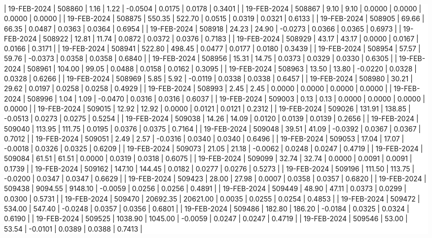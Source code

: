| 19-FEB-2024 | 508860 | 1.16 | 1.22 | -0.0504 | 0.0175 | 0.0178 | 0.3401 |
| 19-FEB-2024 | 508867 | 9.10 | 9.10 | 0.0000 | 0.0000 | 0.0000 | 0.0000 |
| 19-FEB-2024 | 508875 | 550.35 | 522.70 | 0.0515 | 0.0319 | 0.0321 | 0.6133 |
| 19-FEB-2024 | 508905 | 69.66 | 66.35 | 0.0487 | 0.0363 | 0.0364 | 0.6954 |
| 19-FEB-2024 | 508918 | 24.23 | 24.90 | -0.0273 | 0.0366 | 0.0365 | 0.6973 |
| 19-FEB-2024 | 508922 | 12.81 | 11.74 | 0.0872 | 0.0372 | 0.0376 | 0.7183 |
| 19-FEB-2024 | 508929 | 43.17 | 43.17 | 0.0000 | 0.0167 | 0.0166 | 0.3171 |
| 19-FEB-2024 | 508941 | 522.80 | 498.45 | 0.0477 | 0.0177 | 0.0180 | 0.3439 |
| 19-FEB-2024 | 508954 | 57.57 | 59.76 | -0.0373 | 0.0358 | 0.0358 | 0.6840 |
| 19-FEB-2024 | 508956 | 15.31 | 14.75 | 0.0373 | 0.0329 | 0.0330 | 0.6305 |
| 19-FEB-2024 | 508961 | 104.00 | 99.05 | 0.0488 | 0.0158 | 0.0162 | 0.3095 |
| 19-FEB-2024 | 508963 | 13.50 | 13.80 | -0.0220 | 0.0328 | 0.0328 | 0.6266 |
| 19-FEB-2024 | 508969 | 5.85 | 5.92 | -0.0119 | 0.0338 | 0.0338 | 0.6457 |
| 19-FEB-2024 | 508980 | 30.21 | 29.62 | 0.0197 | 0.0258 | 0.0258 | 0.4929 |
| 19-FEB-2024 | 508993 | 2.45 | 2.45 | 0.0000 | 0.0000 | 0.0000 | 0.0000 |
| 19-FEB-2024 | 508996 | 1.04 | 1.09 | -0.0470 | 0.0316 | 0.0316 | 0.6037 |
| 19-FEB-2024 | 509003 | 0.13 | 0.13 | 0.0000 | 0.0000 | 0.0000 | 0.0000 |
| 19-FEB-2024 | 509015 | 12.92 | 12.92 | 0.0000 | 0.0121 | 0.0121 | 0.2312 |
| 19-FEB-2024 | 509026 | 131.91 | 138.85 | -0.0513 | 0.0273 | 0.0275 | 0.5254 |
| 19-FEB-2024 | 509038 | 14.26 | 14.09 | 0.0120 | 0.0139 | 0.0139 | 0.2656 |
| 19-FEB-2024 | 509040 | 113.95 | 111.75 | 0.0195 | 0.0376 | 0.0375 | 0.7164 |
| 19-FEB-2024 | 509048 | 39.51 | 41.09 | -0.0392 | 0.0367 | 0.0367 | 0.7012 |
| 19-FEB-2024 | 509051 | 2.49 | 2.57 | -0.0316 | 0.0340 | 0.0340 | 0.6496 |
| 19-FEB-2024 | 509053 | 17.04 | 17.07 | -0.0018 | 0.0326 | 0.0325 | 0.6209 |
| 19-FEB-2024 | 509073 | 21.05 | 21.18 | -0.0062 | 0.0248 | 0.0247 | 0.4719 |
| 19-FEB-2024 | 509084 | 61.51 | 61.51 | 0.0000 | 0.0319 | 0.0318 | 0.6075 |
| 19-FEB-2024 | 509099 | 32.74 | 32.74 | 0.0000 | 0.0091 | 0.0091 | 0.1739 |
| 19-FEB-2024 | 509162 | 147.10 | 144.45 | 0.0182 | 0.0277 | 0.0276 | 0.5273 |
| 19-FEB-2024 | 509196 | 111.50 | 113.75 | -0.0200 | 0.0347 | 0.0347 | 0.6629 |
| 19-FEB-2024 | 509423 | 28.00 | 27.98 | 0.0007 | 0.0358 | 0.0357 | 0.6820 |
| 19-FEB-2024 | 509438 | 9094.55 | 9148.10 | -0.0059 | 0.0256 | 0.0256 | 0.4891 |
| 19-FEB-2024 | 509449 | 48.90 | 47.11 | 0.0373 | 0.0299 | 0.0300 | 0.5731 |
| 19-FEB-2024 | 509470 | 20692.35 | 20621.00 | 0.0035 | 0.0255 | 0.0254 | 0.4853 |
| 19-FEB-2024 | 509472 | 534.00 | 547.40 | -0.0248 | 0.0357 | 0.0356 | 0.6801 |
| 19-FEB-2024 | 509486 | 182.80 | 186.20 | -0.0184 | 0.0325 | 0.0324 | 0.6190 |
| 19-FEB-2024 | 509525 | 1038.90 | 1045.00 | -0.0059 | 0.0247 | 0.0247 | 0.4719 |
| 19-FEB-2024 | 509546 | 53.00 | 53.54 | -0.0101 | 0.0389 | 0.0388 | 0.7413 |